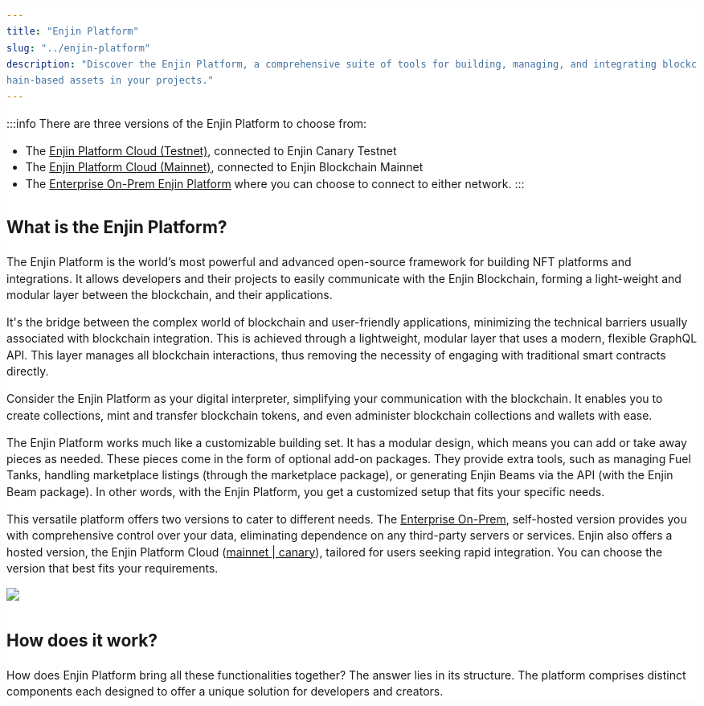 ```yaml
---
title: "Enjin Platform"
slug: "../enjin-platform"
description: "Discover the Enjin Platform, a comprehensive suite of tools for building, managing, and integrating blockchain-based assets in your projects."
---
```

:::info There are three versions of the Enjin Platform to choose from:
- The [Enjin Platform Cloud (Testnet)](https://platform.canary.enjin.io/login), connected to Enjin Canary Testnet
- The [Enjin Platform Cloud (Mainnet)](http://platform.enjin.io/), connected to Enjin Blockchain Mainnet
- The [Enterprise On-Prem Enjin Platform](https://github.com/enjin/platform) where you can choose to connect to either network.
:::

## What is the Enjin Platform?

The Enjin Platform is the world’s most powerful and advanced open-source framework for building NFT platforms and integrations. It allows developers and their projects to easily communicate with the Enjin Blockchain, forming a light-weight and modular layer between the blockchain, and their applications.

It's the bridge between the complex world of blockchain and user-friendly applications, minimizing the technical barriers usually associated with blockchain integration. This is achieved through a lightweight, modular layer that uses a modern, flexible GraphQL API. This layer manages all blockchain interactions, thus removing the necessity of engaging with traditional smart contracts directly.

Consider the Enjin Platform as your digital interpreter, simplifying your communication with the blockchain. It enables you to create collections, mint and transfer blockchain tokens, and even administer blockchain collections and wallets with ease.

The Enjin Platform works much like a customizable building set. It has a modular design, which means you can add or take away pieces as needed. These pieces come in the form of optional add-on packages. They provide extra tools, such as managing Fuel Tanks, handling marketplace listings (through the marketplace package), or generating Enjin Beams via the API (with the Enjin Beam package). In other words, with the Enjin Platform, you get a customized setup that fits your specific needs.

This versatile platform offers two versions to cater to different needs. The [Enterprise On-Prem](https://github.com/enjin/platform), self-hosted version provides you with comprehensive control over your data, eliminating dependence on any third-party servers or services. Enjin also offers a hosted version, the Enjin Platform Cloud ([mainnet ](https://platform.enjin.io/)\|[ canary](https://platform.canary.enjin.io/)), tailored for users seeking rapid integration. You can choose the version that best fits your requirements.

![](/img/components/4.png)

## How does it work?

How does Enjin Platform bring all these functionalities together? The answer lies in its structure. The platform comprises distinct components each designed to offer a unique solution for developers and creators. 
